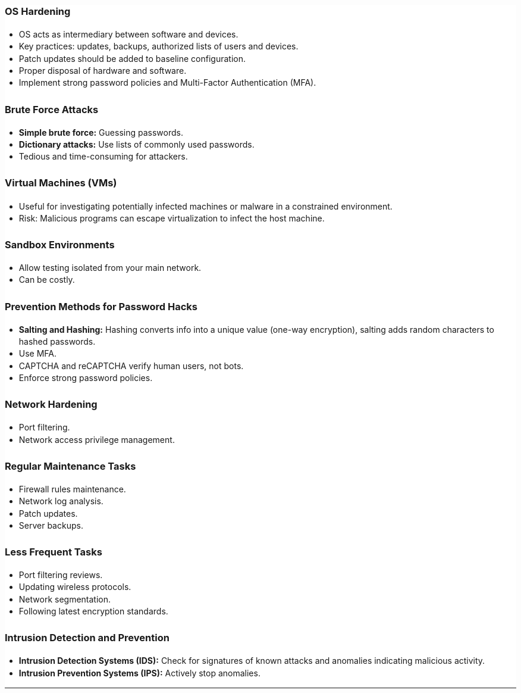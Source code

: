 ### OS Hardening
- OS acts as intermediary between software and devices.
- Key practices: updates, backups, authorized lists of users and devices.
- Patch updates should be added to baseline configuration.
- Proper disposal of hardware and software.
- Implement strong password policies and Multi-Factor Authentication (MFA).

### Brute Force Attacks
- **Simple brute force:** Guessing passwords.
- **Dictionary attacks:** Use lists of commonly used passwords.
- Tedious and time-consuming for attackers.

### Virtual Machines (VMs)
- Useful for investigating potentially infected machines or malware in a constrained environment.
- Risk: Malicious programs can escape virtualization to infect the host machine.

### Sandbox Environments
- Allow testing isolated from your main network.
- Can be costly.

### Prevention Methods for Password Hacks
- **Salting and Hashing:** Hashing converts info into a unique value (one-way encryption), salting adds random characters to hashed passwords.
- Use MFA.
- CAPTCHA and reCAPTCHA verify human users, not bots.
- Enforce strong password policies.

### Network Hardening
- Port filtering.
- Network access privilege management.

### Regular Maintenance Tasks
- Firewall rules maintenance.
- Network log analysis.
- Patch updates.
- Server backups.

### Less Frequent Tasks
- Port filtering reviews.
- Updating wireless protocols.
- Network segmentation.
- Following latest encryption standards.

### Intrusion Detection and Prevention
- **Intrusion Detection Systems (IDS):** Check for signatures of known attacks and anomalies indicating malicious activity.
- **Intrusion Prevention Systems (IPS):** Actively stop anomalies.

---
